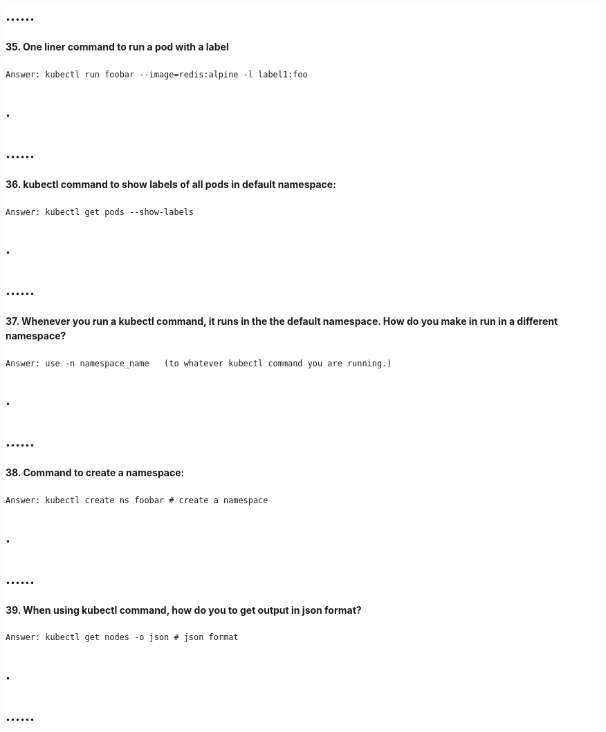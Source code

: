 ## ......

#### 35. One liner command to  run a pod with a label  

    Answer: kubectl run foobar --image=redis:alpine -l label1:foo 

## .


## ......

#### 36. kubectl command to show labels of all pods in default namespace:  

    Answer: kubectl get pods --show-labels 

## .

## ......

#### 37. Whenever you run a kubectl command, it runs in the the default namespace. How do you make in run in a different namespace?

    Answer: use -n namespace_name   (to whatever kubectl command you are running.)

## .

## ......

#### 38. Command to create a namespace: 

    Answer: kubectl create ns foobar # create a namespace

## .

## ......

#### 39. When using kubectl command, how do you to get output in json format?  

    Answer: kubectl get nodes -o json # json format

## .


## ......
